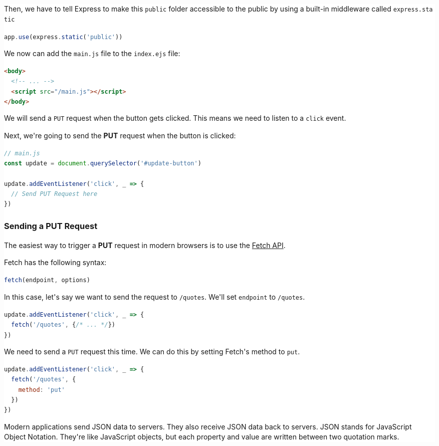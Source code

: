 Then, we have to tell Express to make this `public` folder accessible to the public by using a built-in middleware called `express.static`

```javascript
app.use(express.static('public'))
```

We now can add the `main.js` file to the `index.ejs` file:

```html
<body>
  <!-- ... -->
  <script src="/main.js"></script>
</body>
```

We will send a `PUT` request when the button gets clicked. This means we need to listen to a `click` event.

Next, we're going to send the **PUT** request when the button is clicked:

```js
// main.js
const update = document.querySelector('#update-button')

update.addEventListener('click', _ => {
  // Send PUT Request here
})
```

### Sending a PUT Request

The easiest way to trigger a **PUT** request in modern browsers is to use the [Fetch API][26].

Fetch has the following syntax:

```js
fetch(endpoint, options)
```

In this case, let's say we want to send the request to `/quotes`. We'll set `endpoint` to `/quotes`.

```js
update.addEventListener('click', _ => {
  fetch('/quotes', {/* ... */})
})
```

We need to send a `PUT` request this time. We can do this by setting Fetch's method to `put`.

```js
update.addEventListener('click', _ => {
  fetch('/quotes', {
    method: 'put'
  })
})
```

Modern applications send JSON data to servers. They also receive JSON data back to servers. JSON stands for JavaScript Object Notation. They're like JavaScript objects, but each property and value are written between two quotation marks.


[1]:	https://expressjs.com/
[2]:	https://nodejs.org/en/
[3]:	https://www.mongodb.com/
[4]:	https://en.wikipedia.org/wiki/Create,_read,_update_and_delete
[5]:	https://crud-demo.zellwk.com
[6]:	#convertkit
[7]:	/blog/fear-of-command-line/ "Overcoming fear of the command line"
[8]:	https://nodejs.org/
[9]:	https://nodejs.org/
[10]:	/blog/homebrew/
[11]:	https://chocolatey.org/
[12]:	https://developer.mozilla.org/en-US/docs/Web/JavaScript/Reference/Functions/Arrow_functions
[13]:	https://nodemon.io/
[14]:	https://www.npmjs.com/package/body-parser
[15]:	https://mongoosejs.com/
[16]:	/blog/mongoose
[17]:	https://www.mongodb.com/cloud/atlas
[18]:	https://zellwk.com/blog/local-mongodb/
[19]:	https://www.mongodb.com/download-center
[20]:	https://zellwk.com/blog/js-promises/ "Promises in JavaScript"
[21]:	https://pugjs.org/api/getting-started.html "Pug"
[22]:	https://ejs.co "Embedded JavaScript (EJS)"
[23]:	https://mozilla.github.io/nunjucks/ "Nunjucks"
[24]:	/blog/nunjucks-with-gulp/
[25]:	http://www.embeddedjs.com/
[26]:	https://developer.mozilla.org/en/docs/Web/API/Fetch_API
[27]:	https://docs.mongodb.org/manual/reference/operator/update/
[28]:	/blog/mongoose "Mongoose 101"
[29]:	https://css-tricks.com/using-fetch/
[30]:	https://learnjavascript.today
[31]:	#convertkit
[32]:	/blog/express-middlewares
[33]:	/blog/express-errors
[34]:	/blog/async-await
[35]:	/blog/async-await-express
[36]:	/blog/mongoose
[37]:	/blog/endpoint-testing
[38]:	/blog/jest-and-mongoose